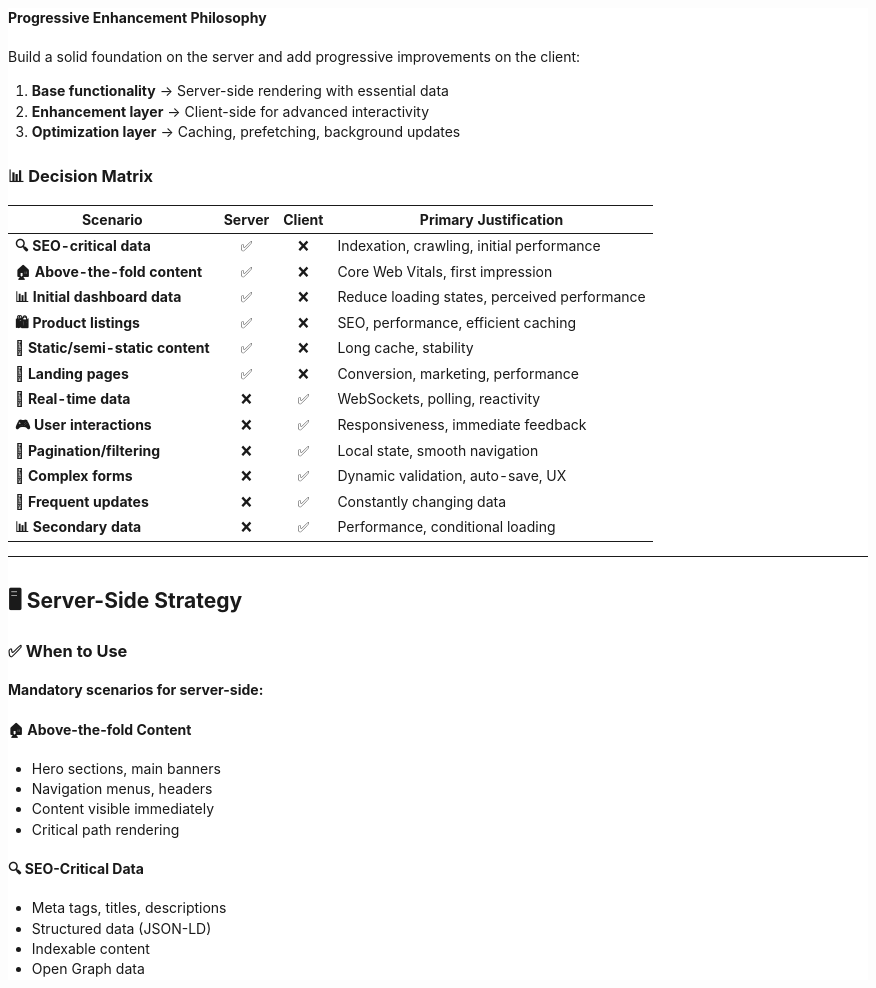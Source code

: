 #### **Progressive Enhancement Philosophy**

Build a solid foundation on the server and add progressive improvements on the client:

1. **Base functionality** → Server-side rendering with essential data
2. **Enhancement layer** → Client-side for advanced interactivity
3. **Optimization layer** → Caching, prefetching, background updates

### 📊 Decision Matrix

| Scenario                          | Server | Client | Primary Justification                        |
| --------------------------------- | :----: | :----: | -------------------------------------------- |
| **🔍 SEO-critical data**          |   ✅   |   ❌   | Indexation, crawling, initial performance    |
| **🏠 Above-the-fold content**     |   ✅   |   ❌   | Core Web Vitals, first impression            |
| **📊 Initial dashboard data**     |   ✅   |   ❌   | Reduce loading states, perceived performance |
| **🛍️ Product listings**           |   ✅   |   ❌   | SEO, performance, efficient caching          |
| **📰 Static/semi-static content** |   ✅   |   ❌   | Long cache, stability                        |
| **🎯 Landing pages**              |   ✅   |   ❌   | Conversion, marketing, performance           |
| **💬 Real-time data**             |   ❌   |   ✅   | WebSockets, polling, reactivity              |
| **🎮 User interactions**          |   ❌   |   ✅   | Responsiveness, immediate feedback           |
| **📄 Pagination/filtering**       |   ❌   |   ✅   | Local state, smooth navigation               |
| **📝 Complex forms**              |   ❌   |   ✅   | Dynamic validation, auto-save, UX            |
| **🔄 Frequent updates**           |   ❌   |   ✅   | Constantly changing data                     |
| **📊 Secondary data**             |   ❌   |   ✅   | Performance, conditional loading             |

---

## 🖥️ Server-Side Strategy

### ✅ When to Use

**Mandatory scenarios for server-side:**

#### 🏠 **Above-the-fold Content**

- Hero sections, main banners
- Navigation menus, headers
- Content visible immediately
- Critical path rendering

#### 🔍 **SEO-Critical Data**

- Meta tags, titles, descriptions
- Structured data (JSON-LD)
- Indexable content
- Open Graph data
